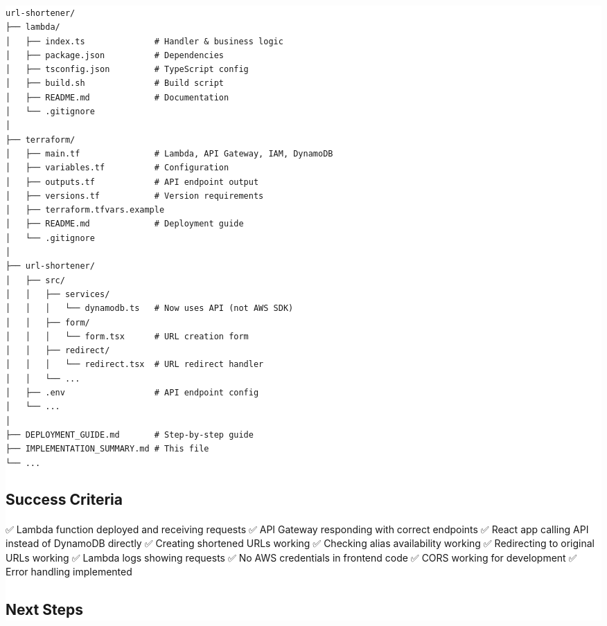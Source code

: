 ```
url-shortener/
├── lambda/
│   ├── index.ts              # Handler & business logic
│   ├── package.json          # Dependencies
│   ├── tsconfig.json         # TypeScript config
│   ├── build.sh              # Build script
│   ├── README.md             # Documentation
│   └── .gitignore
│
├── terraform/
│   ├── main.tf               # Lambda, API Gateway, IAM, DynamoDB
│   ├── variables.tf          # Configuration
│   ├── outputs.tf            # API endpoint output
│   ├── versions.tf           # Version requirements
│   ├── terraform.tfvars.example
│   ├── README.md             # Deployment guide
│   └── .gitignore
│
├── url-shortener/
│   ├── src/
│   │   ├── services/
│   │   │   └── dynamodb.ts   # Now uses API (not AWS SDK)
│   │   ├── form/
│   │   │   └── form.tsx      # URL creation form
│   │   ├── redirect/
│   │   │   └── redirect.tsx  # URL redirect handler
│   │   └── ...
│   ├── .env                  # API endpoint config
│   └── ...
│
├── DEPLOYMENT_GUIDE.md       # Step-by-step guide
├── IMPLEMENTATION_SUMMARY.md # This file
└── ...
```

## Success Criteria

✅ Lambda function deployed and receiving requests
✅ API Gateway responding with correct endpoints
✅ React app calling API instead of DynamoDB directly
✅ Creating shortened URLs working
✅ Checking alias availability working
✅ Redirecting to original URLs working
✅ Lambda logs showing requests
✅ No AWS credentials in frontend code
✅ CORS working for development
✅ Error handling implemented

## Next Steps
